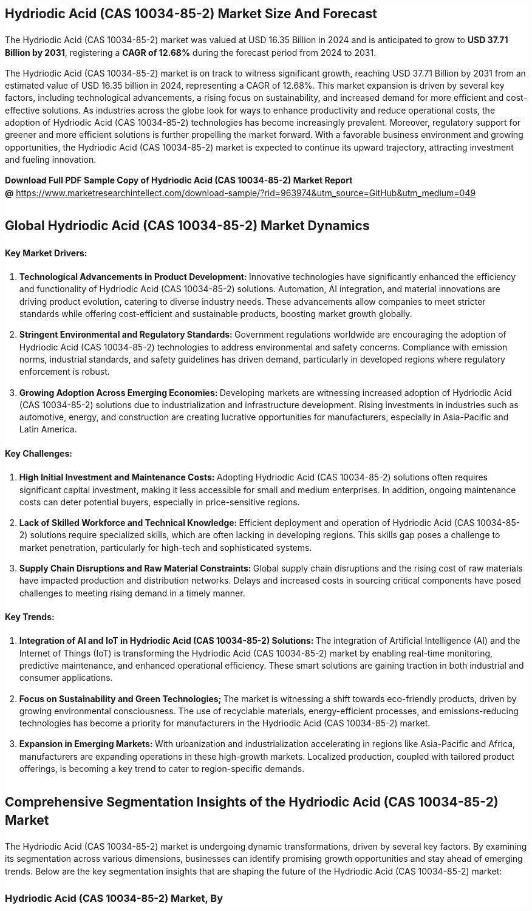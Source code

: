 <h2>Hydriodic Acid (CAS 10034-85-2) Market Size And Forecast</h2><p>The Hydriodic Acid (CAS 10034-85-2) market was valued at USD 16.35 Billion in 2024 and is anticipated to grow to <strong>USD 37.71 Billion by 2031</strong>, registering a <strong>CAGR of 12.68%</strong> during the forecast period from 2024 to 2031.</p><p>The Hydriodic Acid (CAS 10034-85-2) market is on track to witness significant growth, reaching USD 37.71 Billion by 2031 from an estimated value of USD 16.35 billion in 2024, representing a CAGR of 12.68%. This market expansion is driven by several key factors, including technological advancements, a rising focus on sustainability, and increased demand for more efficient and cost-effective solutions. As industries across the globe look for ways to enhance productivity and reduce operational costs, the adoption of Hydriodic Acid (CAS 10034-85-2) technologies has become increasingly prevalent. Moreover, regulatory support for greener and more efficient solutions is further propelling the market forward. With a favorable business environment and growing opportunities, the Hydriodic Acid (CAS 10034-85-2) market is expected to continue its upward trajectory, attracting investment and fueling innovation.</p><p><strong>Download Full PDF Sample Copy of Hydriodic Acid (CAS 10034-85-2) Market Report @</strong>&nbsp;<a href="https://www.marketresearchintellect.com/download-sample/?rid=963974&amp;utm_source=GitHub&amp;utm_medium=049">https://www.marketresearchintellect.com/download-sample/?rid=963974&amp;utm_source=GitHub&amp;utm_medium=049</a></p><h2>Global Hydriodic Acid (CAS 10034-85-2) Market Dynamics</h2><h4><strong>Key Market Drivers:</strong></h4><ol><li><p><strong>Technological Advancements in Product Development:&nbsp;</strong>Innovative technologies have significantly enhanced the efficiency and functionality of Hydriodic Acid (CAS 10034-85-2) solutions. Automation, AI integration, and material innovations are driving product evolution, catering to diverse industry needs. These advancements allow companies to meet stricter standards while offering cost-efficient and sustainable products, boosting market growth globally.</p></li><li><p><strong>Stringent Environmental and Regulatory Standards:&nbsp;</strong>Government regulations worldwide are encouraging the adoption of Hydriodic Acid (CAS 10034-85-2) technologies to address environmental and safety concerns. Compliance with emission norms, industrial standards, and safety guidelines has driven demand, particularly in developed regions where regulatory enforcement is robust.</p></li><li><p><strong>Growing Adoption Across Emerging Economies:&nbsp;</strong>Developing markets are witnessing increased adoption of Hydriodic Acid (CAS 10034-85-2) solutions due to industrialization and infrastructure development. Rising investments in industries such as automotive, energy, and construction are creating lucrative opportunities for manufacturers, especially in Asia-Pacific and Latin America.</p></li></ol><h4><strong>Key Challenges:</strong></h4><ol><li><p><strong>High Initial Investment and Maintenance Costs:&nbsp;</strong>Adopting Hydriodic Acid (CAS 10034-85-2) solutions often requires significant capital investment, making it less accessible for small and medium enterprises. In addition, ongoing maintenance costs can deter potential buyers, especially in price-sensitive regions.</p></li><li><p><strong>Lack of Skilled Workforce and Technical Knowledge:&nbsp;</strong>Efficient deployment and operation of Hydriodic Acid (CAS 10034-85-2) solutions require specialized skills, which are often lacking in developing regions. This skills gap poses a challenge to market penetration, particularly for high-tech and sophisticated systems.</p></li><li><p><strong>Supply Chain Disruptions and Raw Material Constraints:&nbsp;</strong>Global supply chain disruptions and the rising cost of raw materials have impacted production and distribution networks. Delays and increased costs in sourcing critical components have posed challenges to meeting rising demand in a timely manner.</p></li></ol><h4><strong>Key Trends:</strong></h4><ol><li><p><strong>Integration of AI and IoT in Hydriodic Acid (CAS 10034-85-2) Solutions:&nbsp;</strong>The integration of Artificial Intelligence (AI) and the Internet of Things (IoT) is transforming the Hydriodic Acid (CAS 10034-85-2) market by enabling real-time monitoring, predictive maintenance, and enhanced operational efficiency. These smart solutions are gaining traction in both industrial and consumer applications.</p></li><li><p><strong>Focus on Sustainability and Green Technologies;&nbsp;</strong>The market is witnessing a shift towards eco-friendly products, driven by growing environmental consciousness. The use of recyclable materials, energy-efficient processes, and emissions-reducing technologies has become a priority for manufacturers in the Hydriodic Acid (CAS 10034-85-2) market.</p></li><li><p><strong>Expansion in Emerging Markets:&nbsp;</strong>With urbanization and industrialization accelerating in regions like Asia-Pacific and Africa, manufacturers are expanding operations in these high-growth markets. Localized production, coupled with tailored product offerings, is becoming a key trend to cater to region-specific demands.</p></li></ol><div class="article-main__content" data-test-id="publishing-text-block"><h2>Comprehensive Segmentation Insights of the Hydriodic Acid (CAS 10034-85-2) Market</h2><p>The Hydriodic Acid (CAS 10034-85-2) market is undergoing dynamic transformations, driven by several key factors. By examining its segmentation across various dimensions, businesses can identify promising growth opportunities and stay ahead of emerging trends. Below are the key segmentation insights that are shaping the future of the Hydriodic Acid (CAS 10034-85-2) market:</p><h3><strong>Hydriodic Acid (CAS 10034-85-2) Market, By